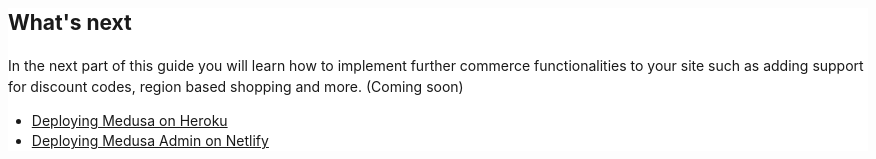 ## What's next
In the next part of this guide you will learn how to implement further commerce functionalities to your site such as adding support for discount codes, region based shopping and more. (Coming soon)

- [Deploying Medusa on Heroku](https://docs.medusa-commerce.com/how-to/deploying-on-heroku)
- [Deploying Medusa Admin on Netlify](https://docs.medusa-commerce.com/how-to/deploying-admin-on-netlify)
